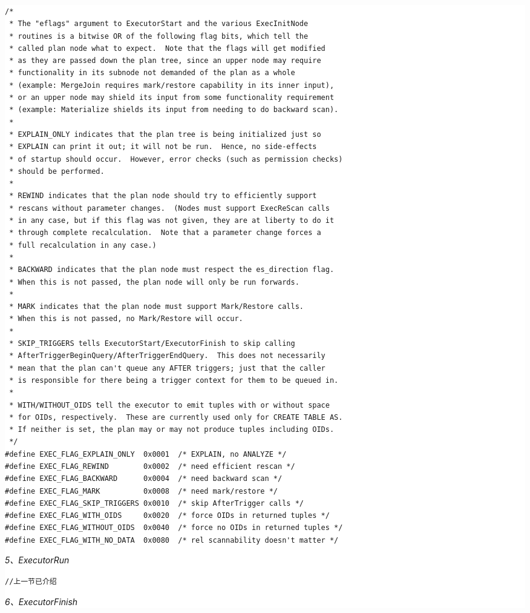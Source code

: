     /*
     * The "eflags" argument to ExecutorStart and the various ExecInitNode
     * routines is a bitwise OR of the following flag bits, which tell the
     * called plan node what to expect.  Note that the flags will get modified
     * as they are passed down the plan tree, since an upper node may require
     * functionality in its subnode not demanded of the plan as a whole
     * (example: MergeJoin requires mark/restore capability in its inner input),
     * or an upper node may shield its input from some functionality requirement
     * (example: Materialize shields its input from needing to do backward scan).
     *
     * EXPLAIN_ONLY indicates that the plan tree is being initialized just so
     * EXPLAIN can print it out; it will not be run.  Hence, no side-effects
     * of startup should occur.  However, error checks (such as permission checks)
     * should be performed.
     *
     * REWIND indicates that the plan node should try to efficiently support
     * rescans without parameter changes.  (Nodes must support ExecReScan calls
     * in any case, but if this flag was not given, they are at liberty to do it
     * through complete recalculation.  Note that a parameter change forces a
     * full recalculation in any case.)
     *
     * BACKWARD indicates that the plan node must respect the es_direction flag.
     * When this is not passed, the plan node will only be run forwards.
     *
     * MARK indicates that the plan node must support Mark/Restore calls.
     * When this is not passed, no Mark/Restore will occur.
     *
     * SKIP_TRIGGERS tells ExecutorStart/ExecutorFinish to skip calling
     * AfterTriggerBeginQuery/AfterTriggerEndQuery.  This does not necessarily
     * mean that the plan can't queue any AFTER triggers; just that the caller
     * is responsible for there being a trigger context for them to be queued in.
     *
     * WITH/WITHOUT_OIDS tell the executor to emit tuples with or without space
     * for OIDs, respectively.  These are currently used only for CREATE TABLE AS.
     * If neither is set, the plan may or may not produce tuples including OIDs.
     */
    #define EXEC_FLAG_EXPLAIN_ONLY  0x0001  /* EXPLAIN, no ANALYZE */
    #define EXEC_FLAG_REWIND        0x0002  /* need efficient rescan */
    #define EXEC_FLAG_BACKWARD      0x0004  /* need backward scan */
    #define EXEC_FLAG_MARK          0x0008  /* need mark/restore */
    #define EXEC_FLAG_SKIP_TRIGGERS 0x0010  /* skip AfterTrigger calls */
    #define EXEC_FLAG_WITH_OIDS     0x0020  /* force OIDs in returned tuples */
    #define EXEC_FLAG_WITHOUT_OIDS  0x0040  /* force no OIDs in returned tuples */
    #define EXEC_FLAG_WITH_NO_DATA  0x0080  /* rel scannability doesn't matter */
    
    

_5、ExecutorRun_

    
    
    //上一节已介绍
    

_6、ExecutorFinish_
